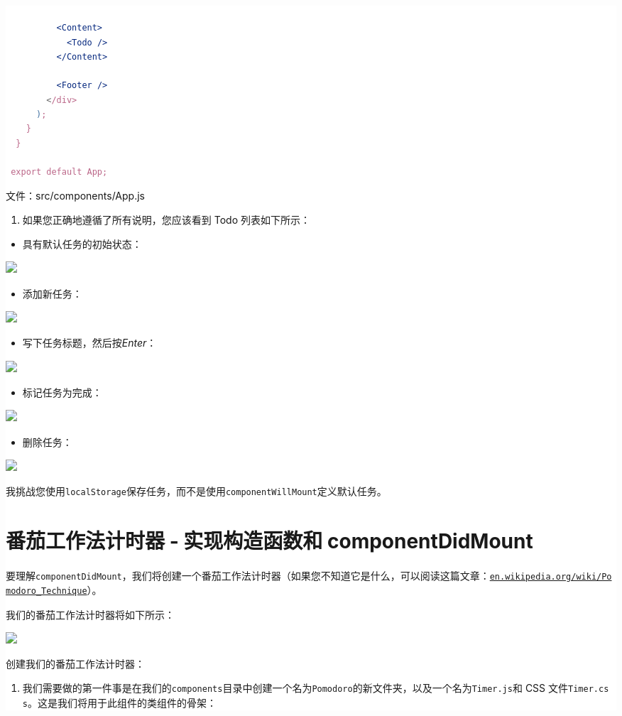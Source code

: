 ```jsx

          <Content>
            <Todo />
          </Content>

          <Footer />
        </div>
      );
    }
  }

 export default App;
```

文件：src/components/App.js

1.  如果您正确地遵循了所有说明，您应该看到 Todo 列表如下所示：

+   具有默认任务的初始状态：

![](https://github.com/OpenDocCN/freelearn-react-zh/raw/master/docs/react-cb/img/b11119df-92bf-45bf-b33d-534c8d80c369.png)

+   添加新任务：

![](https://github.com/OpenDocCN/freelearn-react-zh/raw/master/docs/react-cb/img/c219e590-ec67-4d43-803a-9edab71965e3.png)

+   写下任务标题，然后按*Enter*：

![](https://github.com/OpenDocCN/freelearn-react-zh/raw/master/docs/react-cb/img/a1c1f936-b61e-4798-8d92-16a1a794248c.png)

+   标记任务为完成：

![](https://github.com/OpenDocCN/freelearn-react-zh/raw/master/docs/react-cb/img/f0129857-e44e-42ec-b668-eeb1d7d14a59.png)

+   删除任务：

![](https://github.com/OpenDocCN/freelearn-react-zh/raw/master/docs/react-cb/img/ccb14d7c-04a6-4f45-8cf2-1b18023052bf.png)

我挑战您使用`localStorage`保存任务，而不是使用`componentWillMount`定义默认任务。

# 番茄工作法计时器 - 实现构造函数和 componentDidMount

要理解`componentDidMount`，我们将创建一个番茄工作法计时器（如果您不知道它是什么，可以阅读这篇文章：[`en.wikipedia.org/wiki/Pomodoro_Technique`](https://en.wikipedia.org/wiki/Pomodoro_Technique)）。

我们的番茄工作法计时器将如下所示：

![](https://github.com/OpenDocCN/freelearn-react-zh/raw/master/docs/react-cb/img/b3474db4-b21d-4fb6-81ea-7f2d9b3c16ec.png)

创建我们的番茄工作法计时器：

1.  我们需要做的第一件事是在我们的`components`目录中创建一个名为`Pomodoro`的新文件夹，以及一个名为`Timer.js`和 CSS 文件`Timer.css`。这是我们将用于此组件的类组件的骨架：
